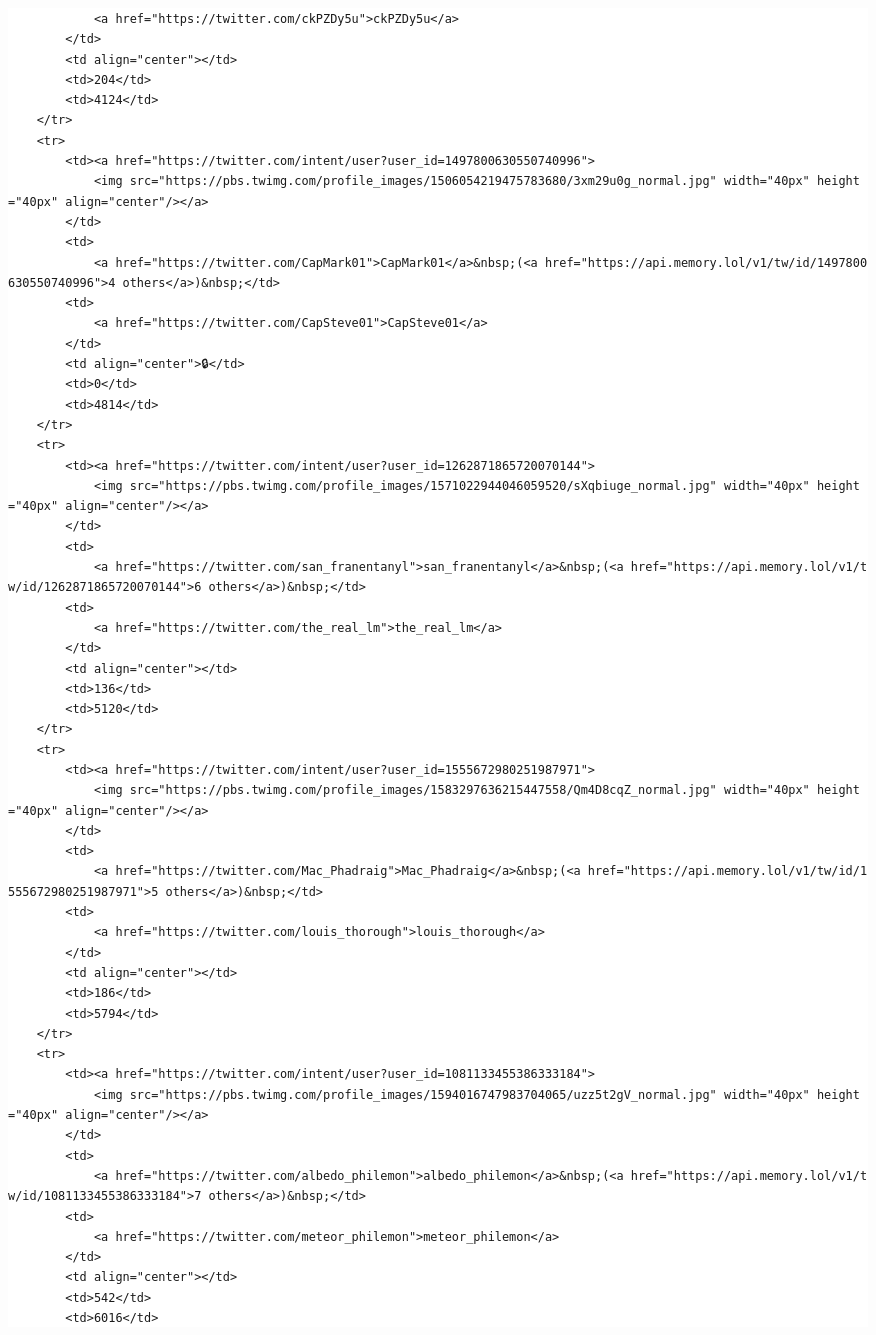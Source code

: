                 <a href="https://twitter.com/ckPZDy5u">ckPZDy5u</a>
            </td>
            <td align="center"></td>
            <td>204</td>
            <td>4124</td>
        </tr>
        <tr>
            <td><a href="https://twitter.com/intent/user?user_id=1497800630550740996">
                <img src="https://pbs.twimg.com/profile_images/1506054219475783680/3xm29u0g_normal.jpg" width="40px" height="40px" align="center"/></a>
            </td>
            <td>
                <a href="https://twitter.com/CapMark01">CapMark01</a>&nbsp;(<a href="https://api.memory.lol/v1/tw/id/1497800630550740996">4 others</a>)&nbsp;</td>
            <td>
                <a href="https://twitter.com/CapSteve01">CapSteve01</a>
            </td>
            <td align="center">🔒</td>
            <td>0</td>
            <td>4814</td>
        </tr>
        <tr>
            <td><a href="https://twitter.com/intent/user?user_id=1262871865720070144">
                <img src="https://pbs.twimg.com/profile_images/1571022944046059520/sXqbiuge_normal.jpg" width="40px" height="40px" align="center"/></a>
            </td>
            <td>
                <a href="https://twitter.com/san_franentanyl">san_franentanyl</a>&nbsp;(<a href="https://api.memory.lol/v1/tw/id/1262871865720070144">6 others</a>)&nbsp;</td>
            <td>
                <a href="https://twitter.com/the_real_lm">the_real_lm</a>
            </td>
            <td align="center"></td>
            <td>136</td>
            <td>5120</td>
        </tr>
        <tr>
            <td><a href="https://twitter.com/intent/user?user_id=1555672980251987971">
                <img src="https://pbs.twimg.com/profile_images/1583297636215447558/Qm4D8cqZ_normal.jpg" width="40px" height="40px" align="center"/></a>
            </td>
            <td>
                <a href="https://twitter.com/Mac_Phadraig">Mac_Phadraig</a>&nbsp;(<a href="https://api.memory.lol/v1/tw/id/1555672980251987971">5 others</a>)&nbsp;</td>
            <td>
                <a href="https://twitter.com/louis_thorough">louis_thorough</a>
            </td>
            <td align="center"></td>
            <td>186</td>
            <td>5794</td>
        </tr>
        <tr>
            <td><a href="https://twitter.com/intent/user?user_id=1081133455386333184">
                <img src="https://pbs.twimg.com/profile_images/1594016747983704065/uzz5t2gV_normal.jpg" width="40px" height="40px" align="center"/></a>
            </td>
            <td>
                <a href="https://twitter.com/albedo_philemon">albedo_philemon</a>&nbsp;(<a href="https://api.memory.lol/v1/tw/id/1081133455386333184">7 others</a>)&nbsp;</td>
            <td>
                <a href="https://twitter.com/meteor_philemon">meteor_philemon</a>
            </td>
            <td align="center"></td>
            <td>542</td>
            <td>6016</td>